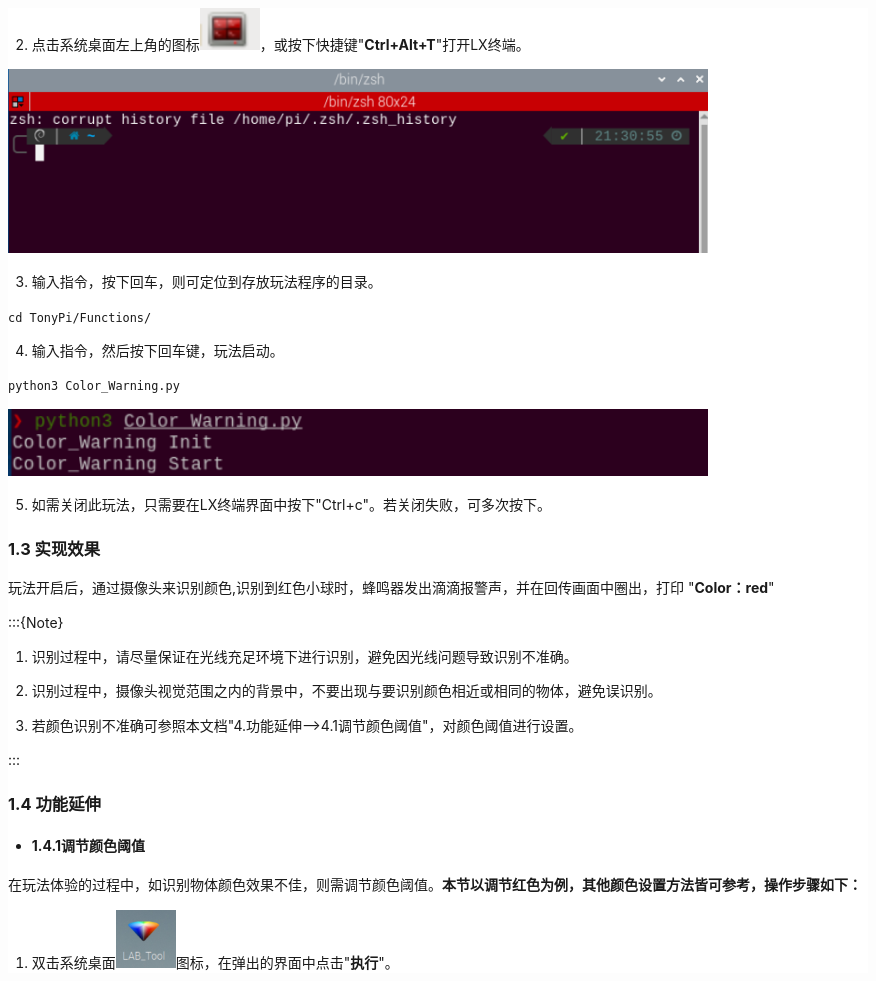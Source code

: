 2)  点击系统桌面左上角的图标<img src="../_static/media/8.ai_vision_games_lesson/1.1/image4.png" style="width:60px" />，或按下快捷键"**Ctrl+Alt+T**"打开LX终端。

<img src="../_static/media/8.ai_vision_games_lesson/1.1/image5.png" style="width:700px" />

3)  输入指令，按下回车，则可定位到存放玩法程序的目录。

```commandline
cd TonyPi/Functions/
```

4)  输入指令，然后按下回车键，玩法启动。

```commandline
python3 Color_Warning.py
```

<img src="../_static/media/8.ai_vision_games_lesson/1.1/image8.png" style="width:700px" />

5)  如需关闭此玩法，只需要在LX终端界面中按下"Ctrl+c"。若关闭失败，可多次按下。

<p id="anchor_1_3"></p>

### 1.3 实现效果

玩法开启后，通过摄像头来识别颜色,识别到红色小球时，蜂鸣器发出滴滴报警声，并在回传画面中圈出，打印 "**Color：red**"

:::{Note}

1)  识别过程中，请尽量保证在光线充足环境下进行识别，避免因光线问题导致识别不准确。

2)  识别过程中，摄像头视觉范围之内的背景中，不要出现与要识别颜色相近或相同的物体，避免误识别。

3)  若颜色识别不准确可参照本文档"4.功能延伸--\>4.1调节颜色阈值"，对颜色阈值进行设置。

:::

### 1.4 功能延伸

- #### 1.4.1调节颜色阈值

在玩法体验的过程中，如识别物体颜色效果不佳，则需调节颜色阈值。**本节以调节红色为例，其他颜色设置方法皆可参考，操作步骤如下：**

1)  双击系统桌面<img src="../_static/media/8.ai_vision_games_lesson/1.1/image10.png" style="width:60px" />图标，在弹出的界面中点击"**执行**"。
